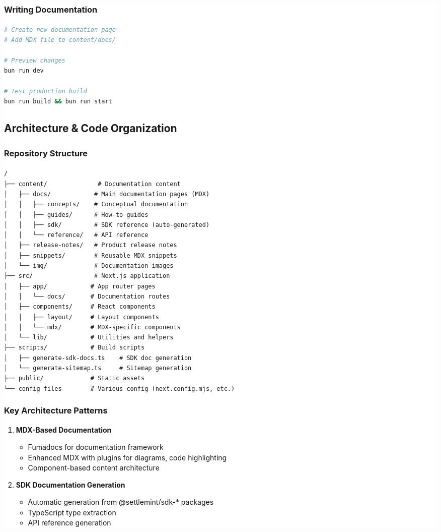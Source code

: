 ```bash
```

### Writing Documentation
```bash
# Create new documentation page
# Add MDX file to content/docs/

# Preview changes
bun run dev

# Test production build
bun run build && bun run start
```

## Architecture & Code Organization

### Repository Structure
```
/
├── content/              # Documentation content
│   ├── docs/            # Main documentation pages (MDX)
│   │   ├── concepts/    # Conceptual documentation
│   │   ├── guides/      # How-to guides
│   │   ├── sdk/         # SDK reference (auto-generated)
│   │   └── reference/   # API reference
│   ├── release-notes/   # Product release notes
│   ├── snippets/        # Reusable MDX snippets
│   └── img/             # Documentation images
├── src/                 # Next.js application
│   ├── app/            # App router pages
│   │   └── docs/       # Documentation routes
│   ├── components/     # React components
│   │   ├── layout/     # Layout components
│   │   └── mdx/        # MDX-specific components
│   └── lib/            # Utilities and helpers
├── scripts/            # Build scripts
│   ├── generate-sdk-docs.ts    # SDK doc generation
│   └── generate-sitemap.ts     # Sitemap generation
├── public/             # Static assets
└── config files        # Various config (next.config.mjs, etc.)
```

### Key Architecture Patterns

1. **MDX-Based Documentation**
   - Fumadocs for documentation framework
   - Enhanced MDX with plugins for diagrams, code highlighting
   - Component-based content architecture

2. **SDK Documentation Generation**
   - Automatic generation from @settlemint/sdk-* packages
   - TypeScript type extraction
   - API reference generation

